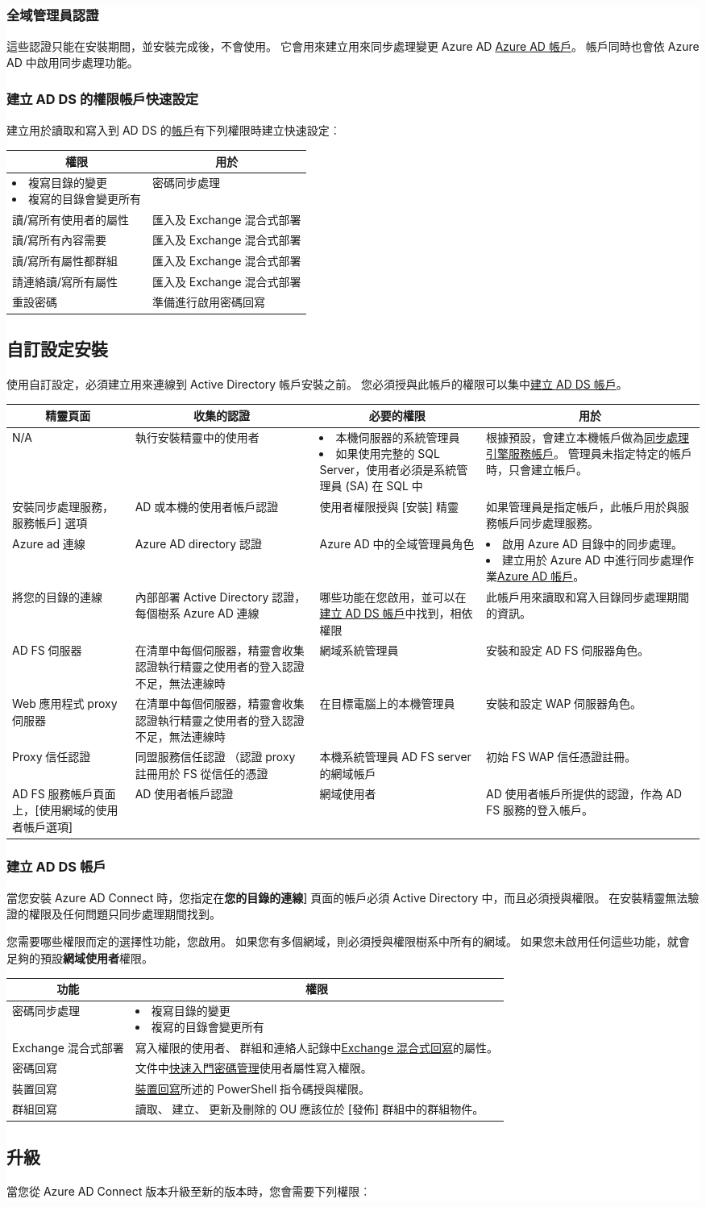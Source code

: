 ### <a name="global-admin-credentials"></a>全域管理員認證
這些認證只能在安裝期間，並安裝完成後，不會使用。 它會用來建立用來同步處理變更 Azure AD [Azure AD 帳戶](#azure-ad-service-account)。 帳戶同時也會依 Azure AD 中啟用同步處理功能。

### <a name="permissions-for-the-created-ad-ds-account-for-express-settings"></a>建立 AD DS 的權限帳戶快速設定
建立用於讀取和寫入到 AD DS 的[帳戶](#active-directory-account)有下列權限時建立快速設定︰

權限 | 用於
---- | ----
<li>複寫目錄的變更</li><li>複寫的目錄會變更所有 | 密碼同步處理
讀/寫所有使用者的屬性 | 匯入及 Exchange 混合式部署
讀/寫所有內容需要 | 匯入及 Exchange 混合式部署
讀/寫所有屬性都群組 | 匯入及 Exchange 混合式部署
請連絡讀/寫所有屬性 | 匯入及 Exchange 混合式部署
重設密碼 | 準備進行啟用密碼回寫

## <a name="custom-settings-installation"></a>自訂設定安裝
使用自訂設定，必須建立用來連線到 Active Directory 帳戶安裝之前。 您必須授與此帳戶的權限可以集中[建立 AD DS 帳戶](#create-the-ad-ds-account)。

精靈頁面  | 收集的認證 | 必要的權限| 用於
------------- | ------------- |------------- |-------------
N/A | 執行安裝精靈中的使用者|<li>本機伺服器的系統管理員</li><li>如果使用完整的 SQL Server，使用者必須是系統管理員 (SA) 在 SQL 中</li>| 根據預設，會建立本機帳戶做為[同步處理引擎服務帳戶](#azure-ad-connect-sync-service-account)。 管理員未指定特定的帳戶時，只會建立帳戶。
安裝同步處理服務，服務帳戶] 選項 | AD 或本機的使用者帳戶認證 | 使用者權限授與 [安裝] 精靈 | 如果管理員是指定帳戶，此帳戶用於與服務帳戶同步處理服務。
Azure ad 連線 | Azure AD directory 認證| Azure AD 中的全域管理員角色| <li>啟用 Azure AD 目錄中的同步處理。</li>  <li>建立用於 Azure AD 中進行同步處理作業[Azure AD 帳戶](#azure-ad-service-account)。</li>
將您的目錄的連線 | 內部部署 Active Directory 認證，每個樹系 Azure AD 連線 | 哪些功能在您啟用，並可以在[建立 AD DS 帳戶](#create-the-ad-ds-account)中找到，相依權限 |此帳戶用來讀取和寫入目錄同步處理期間的資訊。
AD FS 伺服器 | 在清單中每個伺服器，精靈會收集認證執行精靈之使用者的登入認證不足，無法連線時 | 網域系統管理員 | 安裝和設定 AD FS 伺服器角色。
Web 應用程式 proxy 伺服器 |在清單中每個伺服器，精靈會收集認證執行精靈之使用者的登入認證不足，無法連線時 | 在目標電腦上的本機管理員 | 安裝和設定 WAP 伺服器角色。
Proxy 信任認證 |同盟服務信任認證 （認證 proxy 註冊用於 FS 從信任的憑證 |本機系統管理員 AD FS server 的網域帳戶 | 初始 FS WAP 信任憑證註冊。
AD FS 服務帳戶頁面上，[使用網域的使用者帳戶選項] | AD 使用者帳戶認證 | 網域使用者 | AD 使用者帳戶所提供的認證，作為 AD FS 服務的登入帳戶。

### <a name="create-the-ad-ds-account"></a>建立 AD DS 帳戶
當您安裝 Azure AD Connect 時，您指定在**您的目錄的連線**] 頁面的帳戶必須 Active Directory 中，而且必須授與權限。 在安裝精靈無法驗證的權限及任何問題只同步處理期間找到。

您需要哪些權限而定的選擇性功能，您啟用。 如果您有多個網域，則必須授與權限樹系中所有的網域。 如果您未啟用任何這些功能，就會足夠的預設**網域使用者**權限。

功能 | 權限
------ | ------
密碼同步處理 | <li>複寫目錄的變更</li>  <li>複寫的目錄會變更所有
Exchange 混合式部署 | 寫入權限的使用者、 群組和連絡人記錄中[Exchange 混合式回寫](../active-directory-aadconnectsync-attributes-synchronized.md#exchange-hybrid-writeback)的屬性。
密碼回寫 | 文件中[快速入門密碼管理](../active-directory-passwords-getting-started.md#step-4-set-up-the-appropriate-active-directory-permissions)使用者屬性寫入權限。
裝置回寫 | [裝置回寫](../active-directory-aadconnect-feature-device-writeback.md)所述的 PowerShell 指令碼授與權限。
群組回寫 | 讀取、 建立、 更新及刪除的 OU 應該位於 [發佈] 群組中的群組物件。

## <a name="upgrade"></a>升級
當您從 Azure AD Connect 版本升級至新的版本時，您會需要下列權限︰
